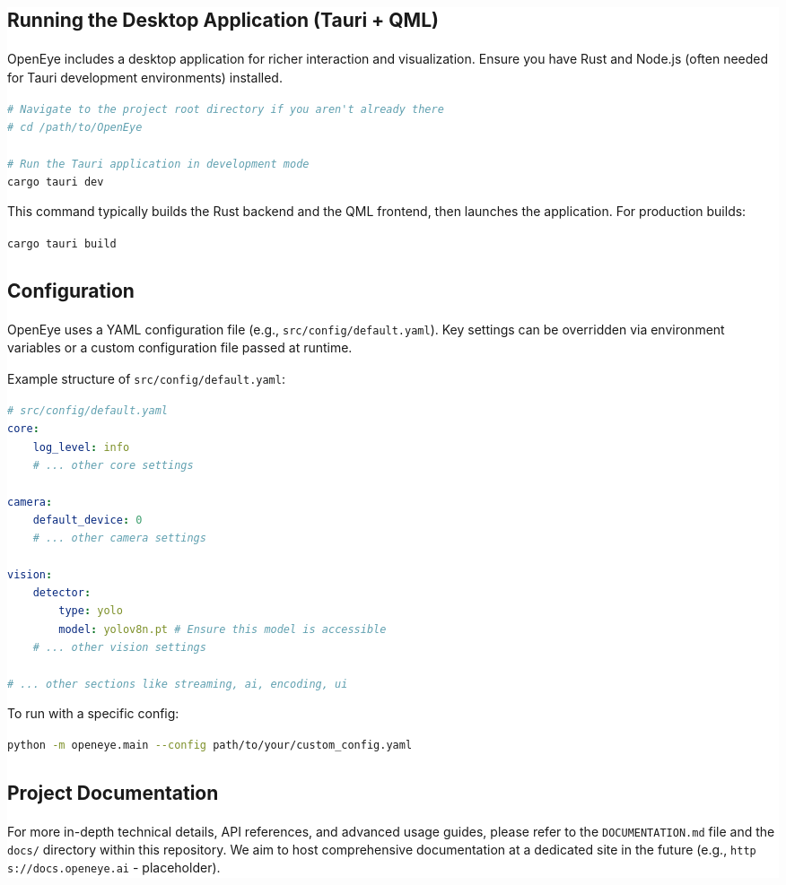 ## Running the Desktop Application (Tauri + QML)

OpenEye includes a desktop application for richer interaction and visualization.
Ensure you have Rust and Node.js (often needed for Tauri development environments) installed.

```bash
# Navigate to the project root directory if you aren't already there
# cd /path/to/OpenEye

# Run the Tauri application in development mode
cargo tauri dev
```
This command typically builds the Rust backend and the QML frontend, then launches the application. For production builds:
```bash
cargo tauri build
```

## Configuration

OpenEye uses a YAML configuration file (e.g., `src/config/default.yaml`). Key settings can be overridden via environment variables or a custom configuration file passed at runtime.

Example structure of `src/config/default.yaml`:
```yaml
# src/config/default.yaml
core:
    log_level: info
    # ... other core settings

camera:
    default_device: 0
    # ... other camera settings

vision:
    detector:
        type: yolo
        model: yolov8n.pt # Ensure this model is accessible
    # ... other vision settings

# ... other sections like streaming, ai, encoding, ui
```
To run with a specific config:
```bash
python -m openeye.main --config path/to/your/custom_config.yaml
```

## Project Documentation

For more in-depth technical details, API references, and advanced usage guides, please refer to the `DOCUMENTATION.md` file and the `docs/` directory within this repository.
We aim to host comprehensive documentation at a dedicated site in the future (e.g., `https://docs.openeye.ai` - placeholder).
